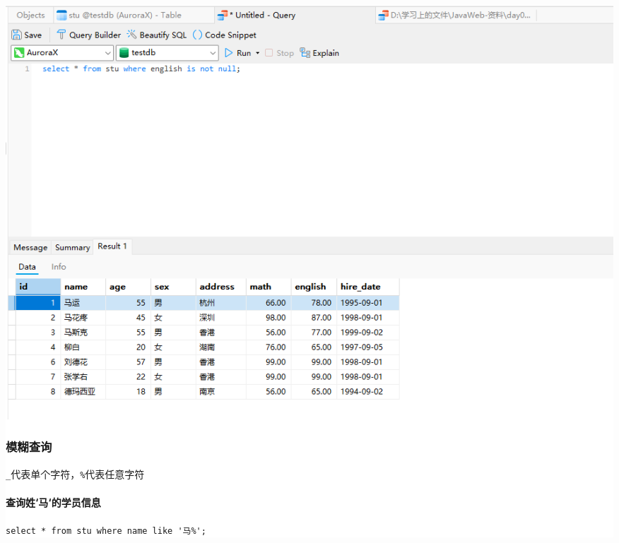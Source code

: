 ![image-20241222145325651](./pictures/image-20241222145325651.png)

### 模糊查询

`_`代表单个字符，`%`代表任意字符

#### 查询姓‘马‘的学员信息

```mysql
select * from stu where name like '马%';
```
